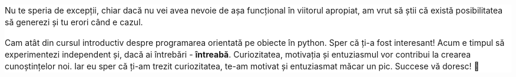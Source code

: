 Nu te speria de excepții, chiar dacă nu vei avea nevoie de așa funcțional în viitorul apropiat, am vrut să știi că există posibilitatea să generezi și tu erori când e cazul.

Cam atât din cursul introductiv despre programarea orientată pe obiecte în python. Sper că ți-a fost interesant! Acum e timpul să experimentezi independent și, dacă ai întrebări - **întreabă**. Curiozitatea, motivația și entuziasmul vor contribui la crearea cunoștințelor noi. Iar eu sper că ți-am trezit curiozitatea, te-am motivat și entuziasmat măcar un pic. Succese vă doresc! :rose:
